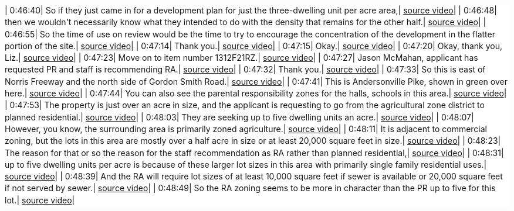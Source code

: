 | 0:46:40| So if they just came in for a development plan for just the three-dwelling unit per acre area,| [source video](https://archive.org/details/planning-r-399-211207?start=2800)|
| 0:46:48| then we wouldn't necessarily know what they intended to do with the density that remains for the other half.| [source video](https://archive.org/details/planning-r-399-211207?start=2808)|
| 0:46:55| So the time of use on review would be the time to try to encourage the concentration of the development in the flatter portion of the site.| [source video](https://archive.org/details/planning-r-399-211207?start=2815)|
| 0:47:14| Thank you.| [source video](https://archive.org/details/planning-r-399-211207?start=2834)|
| 0:47:15| Okay.| [source video](https://archive.org/details/planning-r-399-211207?start=2835)|
| 0:47:20| Okay, thank you, Liz.| [source video](https://archive.org/details/planning-r-399-211207?start=2840)|
| 0:47:23| Move on to item number 1312F21RZ.| [source video](https://archive.org/details/planning-r-399-211207?start=2843)|
| 0:47:27| Jason McMahan, applicant has requested PR and staff is recommending RA.| [source video](https://archive.org/details/planning-r-399-211207?start=2847)|
| 0:47:32| Thank you.| [source video](https://archive.org/details/planning-r-399-211207?start=2852)|
| 0:47:33| So this is east of Norris Freeway and the north side of Gordon Smith Road.| [source video](https://archive.org/details/planning-r-399-211207?start=2853)|
| 0:47:41| This is Andersonville Pike, shown in green over here.| [source video](https://archive.org/details/planning-r-399-211207?start=2861)|
| 0:47:44| You can also see the parental responsibility zones for the halls, schools in this area.| [source video](https://archive.org/details/planning-r-399-211207?start=2864)|
| 0:47:53| The property is just over an acre in size, and the applicant is requesting to go from the agricultural zone district to planned residential.| [source video](https://archive.org/details/planning-r-399-211207?start=2873)|
| 0:48:03| They are seeking up to five dwelling units an acre.| [source video](https://archive.org/details/planning-r-399-211207?start=2883)|
| 0:48:07| However, you know, the surrounding area is primarily zoned agriculture.| [source video](https://archive.org/details/planning-r-399-211207?start=2887)|
| 0:48:11| It is adjacent to commercial zoning, but the lots in this area are mostly over a half acre in size or at least 20,000 square feet in size.| [source video](https://archive.org/details/planning-r-399-211207?start=2891)|
| 0:48:23| The reason for that or so the reason for the staff recommendation as RA rather than planned residential,| [source video](https://archive.org/details/planning-r-399-211207?start=2903)|
| 0:48:31| up to five dwelling units per acre is because of these larger lot sizes in this area with primarily single family residential uses.| [source video](https://archive.org/details/planning-r-399-211207?start=2911)|
| 0:48:39| And the RA will require lot sizes of at least 10,000 square feet if sewer is available or 20,000 square feet if not served by sewer.| [source video](https://archive.org/details/planning-r-399-211207?start=2919)|
| 0:48:49| So the RA zoning seems to be more in character than the PR up to five for this lot.| [source video](https://archive.org/details/planning-r-399-211207?start=2929)|
